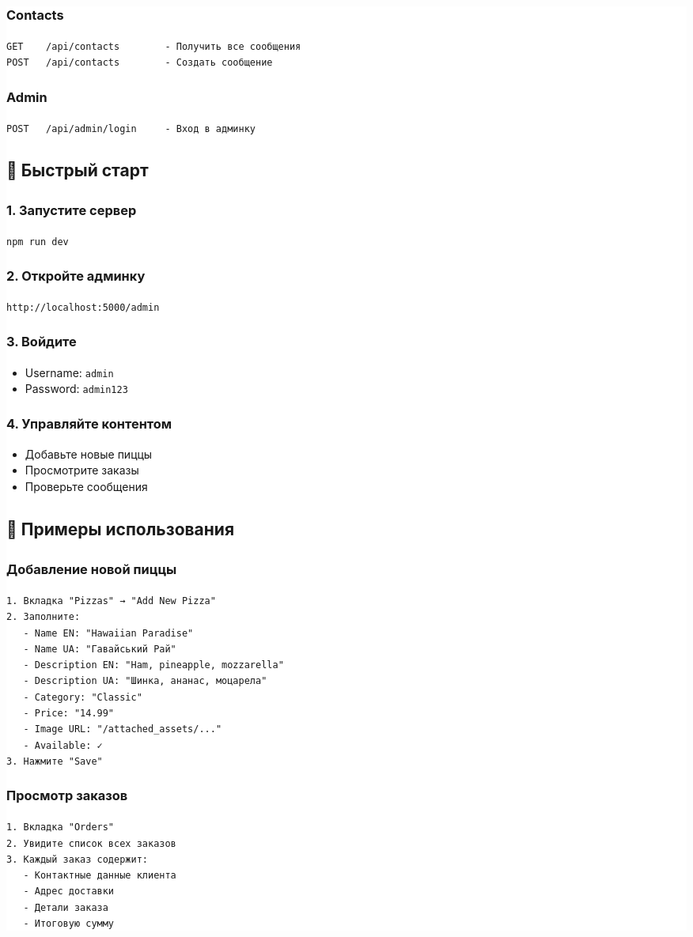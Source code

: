 ### Contacts
```
GET    /api/contacts        - Получить все сообщения
POST   /api/contacts        - Создать сообщение
```

### Admin
```
POST   /api/admin/login     - Вход в админку
```

## 🚀 Быстрый старт

### 1. Запустите сервер
```bash
npm run dev
```

### 2. Откройте админку
```
http://localhost:5000/admin
```

### 3. Войдите
- Username: `admin`
- Password: `admin123`

### 4. Управляйте контентом
- Добавьте новые пиццы
- Просмотрите заказы
- Проверьте сообщения

## 🎯 Примеры использования

### Добавление новой пиццы
```
1. Вкладка "Pizzas" → "Add New Pizza"
2. Заполните:
   - Name EN: "Hawaiian Paradise"
   - Name UA: "Гавайський Рай"
   - Description EN: "Ham, pineapple, mozzarella"
   - Description UA: "Шинка, ананас, моцарела"
   - Category: "Classic"
   - Price: "14.99"
   - Image URL: "/attached_assets/..."
   - Available: ✓
3. Нажмите "Save"
```

### Просмотр заказов
```
1. Вкладка "Orders"
2. Увидите список всех заказов
3. Каждый заказ содержит:
   - Контактные данные клиента
   - Адрес доставки
   - Детали заказа
   - Итоговую сумму
```
